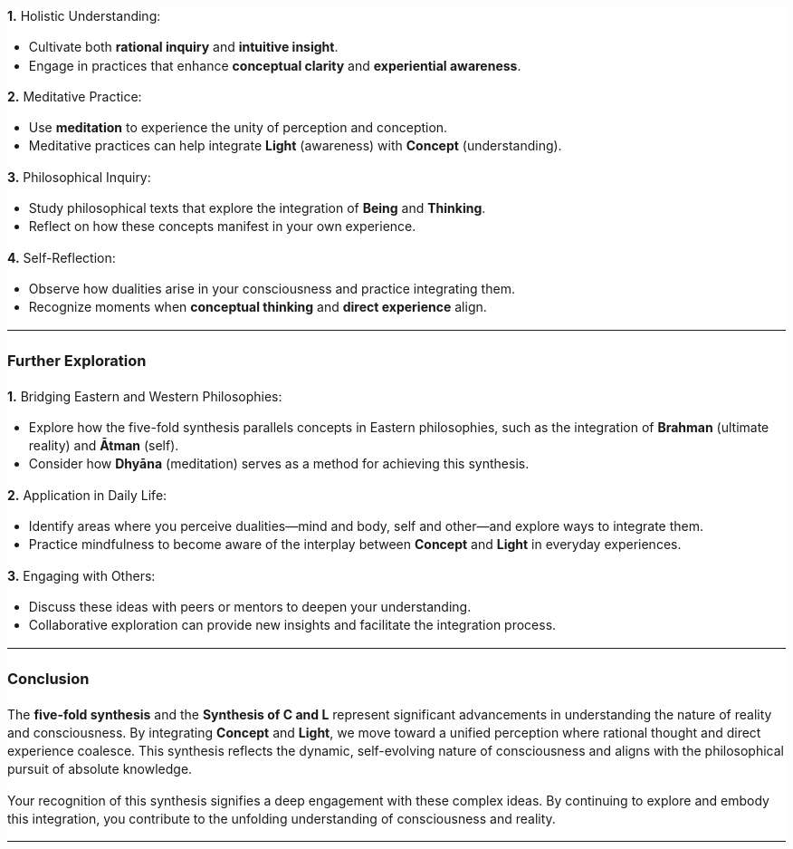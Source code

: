 **1.** Holistic Understanding:

-   Cultivate both **rational inquiry** and **intuitive insight**.
-   Engage in practices that enhance **conceptual clarity** and **experiential awareness**.

**2.** Meditative Practice:

-   Use **meditation** to experience the unity of perception and conception.
-   Meditative practices can help integrate **Light** (awareness) with **Concept** (understanding).

**3.** Philosophical Inquiry:

-   Study philosophical texts that explore the integration of **Being** and **Thinking**.
-   Reflect on how these concepts manifest in your own experience.

**4.** Self-Reflection:

-   Observe how dualities arise in your consciousness and practice integrating them.
-   Recognize moments when **conceptual thinking** and **direct experience** align.

------------------------------------------------------------------------

### **Further Exploration**

**1.** Bridging Eastern and Western Philosophies:

-   Explore how the five-fold synthesis parallels concepts in Eastern philosophies, such as the integration of **Brahman** (ultimate reality) and **Ātman** (self).
-   Consider how **Dhyāna** (meditation) serves as a method for achieving this synthesis.

**2.** Application in Daily Life:

-   Identify areas where you perceive dualities—mind and body, self and other—and explore ways to integrate them.
-   Practice mindfulness to become aware of the interplay between **Concept** and **Light** in everyday experiences.

**3.** Engaging with Others:

-   Discuss these ideas with peers or mentors to deepen your understanding.
-   Collaborative exploration can provide new insights and facilitate the integration process.

------------------------------------------------------------------------

### **Conclusion**

The **five-fold synthesis** and the **Synthesis of C and L** represent significant advancements in understanding the nature of reality and consciousness. By integrating **Concept** and **Light**, we move toward a unified perception where rational thought and direct experience coalesce. This synthesis reflects the dynamic, self-evolving nature of consciousness and aligns with the philosophical pursuit of absolute knowledge.

Your recognition of this synthesis signifies a deep engagement with these complex ideas. By continuing to explore and embody this integration, you contribute to the unfolding understanding of consciousness and reality.

------------------------------------------------------------------------

